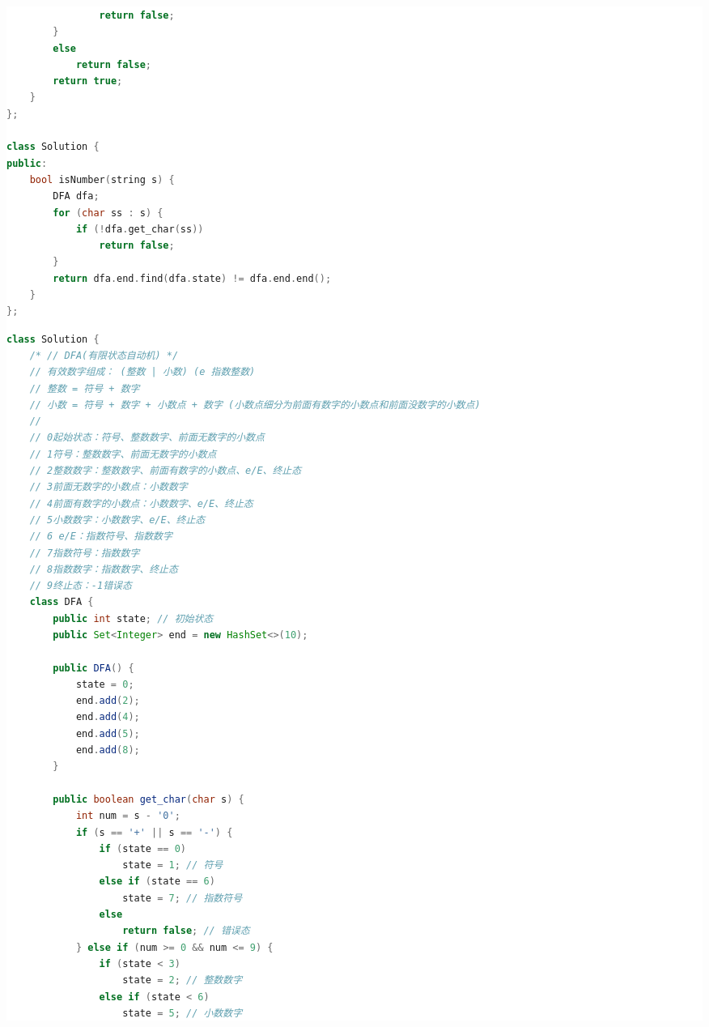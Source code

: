 ```cpp
                return false;
        }
        else
            return false;
        return true;
    }
};

class Solution {
public:
    bool isNumber(string s) {
        DFA dfa;
        for (char ss : s) {
            if (!dfa.get_char(ss))
                return false;
        }
        return dfa.end.find(dfa.state) != dfa.end.end();
    }
};
```

```java
class Solution {
    /* // DFA(有限状态自动机) */
    // 有效数字组成： (整数 | 小数) (e 指数整数)
    // 整数 = 符号 + 数字
    // 小数 = 符号 + 数字 + 小数点 + 数字 (小数点细分为前面有数字的小数点和前面没数字的小数点)
    // 
    // 0起始状态：符号、整数数字、前面无数字的小数点
    // 1符号：整数数字、前面无数字的小数点
    // 2整数数字：整数数字、前面有数字的小数点、e/E、终止态
    // 3前面无数字的小数点：小数数字
    // 4前面有数字的小数点：小数数字、e/E、终止态
    // 5小数数字：小数数字、e/E、终止态
    // 6 e/E：指数符号、指数数字
    // 7指数符号：指数数字
    // 8指数数字：指数数字、终止态
    // 9终止态：-1错误态
    class DFA {
        public int state; // 初始状态
        public Set<Integer> end = new HashSet<>(10);

        public DFA() {
            state = 0;
            end.add(2);
            end.add(4);
            end.add(5);
            end.add(8);
        }

        public boolean get_char(char s) {
            int num = s - '0';
            if (s == '+' || s == '-') {
                if (state == 0)
                    state = 1; // 符号
                else if (state == 6)
                    state = 7; // 指数符号
                else
                    return false; // 错误态
            } else if (num >= 0 && num <= 9) {
                if (state < 3)
                    state = 2; // 整数数字
                else if (state < 6)
                    state = 5; // 小数数字
```